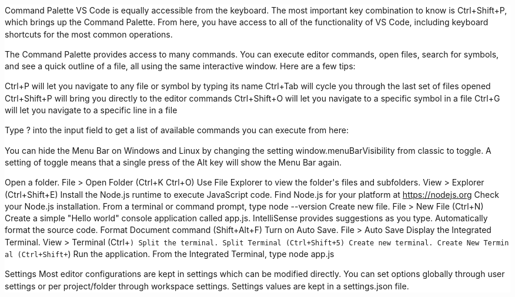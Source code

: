 

Command Palette
VS Code is equally accessible from the keyboard. The most important key combination to know is Ctrl+Shift+P, which brings up the Command Palette. From here, you have access to all of the functionality of VS Code, including keyboard shortcuts for the most common operations.


The Command Palette provides access to many commands. You can execute editor commands, open files, search for symbols, and see a quick outline of a file, all using the same interactive window. Here are a few tips:

Ctrl+P will let you navigate to any file or symbol by typing its name
Ctrl+Tab will cycle you through the last set of files opened
Ctrl+Shift+P will bring you directly to the editor commands
Ctrl+Shift+O will let you navigate to a specific symbol in a file
Ctrl+G will let you navigate to a specific line in a file

Type ? into the input field to get a list of available commands you can execute from here:


You can hide the Menu Bar on Windows and Linux by changing the setting window.menuBarVisibility from classic to toggle. A setting of toggle means that a single press of the Alt key will show the Menu Bar again.


Open a folder.
File > Open Folder (Ctrl+K Ctrl+O)
Use File Explorer to view the folder's files and subfolders.
View > Explorer (Ctrl+Shift+E)
Install the Node.js runtime to execute JavaScript code.
Find Node.js for your platform at https://nodejs.org
Check your Node.js installation.
From a terminal or command prompt, type node --version
Create new file.
File > New File (Ctrl+N)
Create a simple "Hello world" console application called app.js.
IntelliSense provides suggestions as you type.
Automatically format the source code.
Format Document command (Shift+Alt+F)
Turn on Auto Save.
File > Auto Save
Display the Integrated Terminal.
View > Terminal (Ctrl+`)
Split the terminal.
Split Terminal (Ctrl+Shift+5)
Create new terminal.
Create New Terminal (Ctrl+Shift+`)
Run the application.
From the Integrated Terminal, type node app.js



Settings
Most editor configurations are kept in settings which can be modified directly. You can set options globally through user settings or per project/folder through workspace settings. Settings values are kept in a settings.json file.
